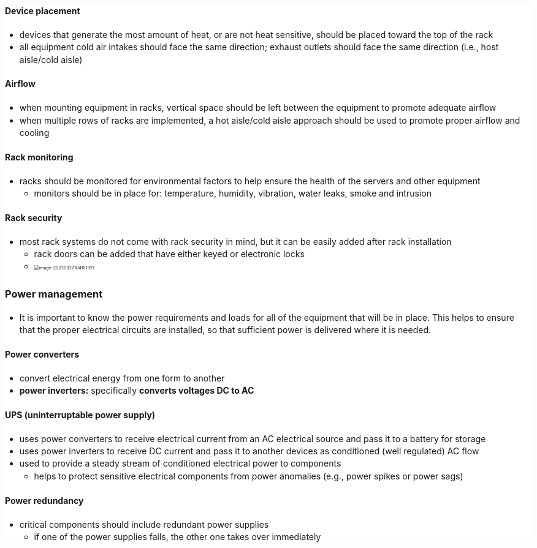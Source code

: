 #### Device placement

- devices that generate the most amount of heat, or are not heat sensitive, should be placed toward the top of the rack
- all equipment cold air intakes should face the same direction; exhaust outlets should face the same direction (i.e., host aisle/cold aisle)

#### Airflow

- when mounting equipment in racks, vertical space should be left between the equipment to promote adequate airflow
- when multiple rows of racks are implemented, a hot aisle/cold aisle approach should be used to promote proper airflow and cooling

#### Rack monitoring

- racks should be monitored for environmental factors to help ensure the health of the servers and other equipment
  - monitors should be in place for: temperature, humidity, vibration, water leaks, smoke and intrusion

#### Rack security

- most rack systems do not come with rack security in mind, but it can be easily added after rack installation
  - rack doors can be added that have either keyed or electronic locks
  - <img src="C:\Users\hupei\AppData\Roaming\Typora\typora-user-images\image-20220327104151921.png" alt="image-20220327104151921" style="zoom:50%;" />

### Power management

- It is important to know the power requirements and loads for all of the equipment that will be in place. This helps to ensure that the proper electrical circuits are installed, so that sufficient power is delivered where it is needed.

#### Power converters

- convert electrical energy from one form to another
- **power inverters:** specifically **converts voltages DC to AC**

#### UPS (uninterruptable power supply)

- uses power converters to receive electrical current from an AC electrical source and pass it to a battery for storage
- uses power inverters to receive DC current and pass it to another devices as conditioned (well regulated) AC flow
- used to provide a steady stream of conditioned electrical power to components
  - helps to protect sensitive electrical components from power anomalies (e.g., power spikes or power sags)

#### Power redundancy

- critical components should include redundant power supplies
  - if one of the power supplies fails, the other one takes over immediately
